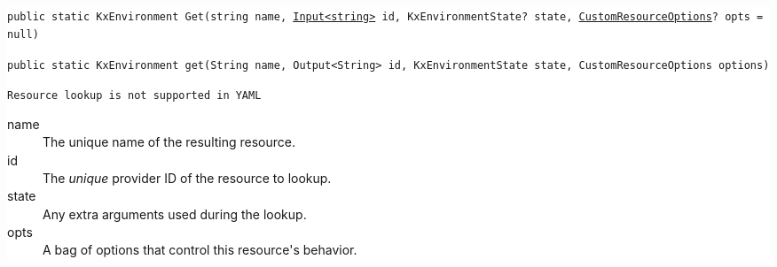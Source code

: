 <div>
<pulumi-choosable type="language" values="csharp">
<div class="highlight"><pre class="chroma"><code class="language-csharp" data-lang="csharp"><span class="k">public static </span><span class="nx">KxEnvironment</span><span class="nf"> Get</span><span class="p">(</span><span class="nx">string</span><span class="p"> </span><span class="nx">name<span class="p">,</span> <span class="nx"><a href="/docs/reference/pkg/dotnet/Pulumi/Pulumi.Input-1.html">Input&lt;string&gt;</a></span><span class="p"> </span><span class="nx">id<span class="p">,</span> <span class="nx">KxEnvironmentState</span><span class="p">? </span><span class="nx">state<span class="p">,</span> <span class="nx"><a href="/docs/reference/pkg/dotnet/Pulumi/Pulumi.CustomResourceOptions.html">CustomResourceOptions</a></span><span class="p">? </span><span class="nx">opts = null<span class="p">)</span></code></pre></div>
</pulumi-choosable>
</div>

<div>
<pulumi-choosable type="language" values="java">
<div class="highlight"><pre class="chroma"><code class="language-java" data-lang="java"><span class="k">public static </span><span class="nx">KxEnvironment</span><span class="nf"> get</span><span class="p">(</span><span class="nx">String</span><span class="p"> </span><span class="nx">name<span class="p">,</span> <span class="nx">Output&lt;String&gt;</span><span class="p"> </span><span class="nx">id<span class="p">,</span> <span class="nx">KxEnvironmentState</span><span class="p"> </span><span class="nx">state<span class="p">,</span> <span class="nx">CustomResourceOptions</span><span class="p"> </span><span class="nx">options<span class="p">)</span></code></pre></div>
</pulumi-choosable>
</div>

<div>
<pulumi-choosable type="language" values="yaml">
<div class="highlight"><pre class="chroma"><code class="language-yaml" data-lang="yaml">Resource lookup is not supported in YAML</code></pre></div>
</pulumi-choosable>
</div>

<div>
<pulumi-choosable type="language" values="javascript,typescript">

<dl class="resources-properties">
    <dt class="property-required" title="Required">
        <span>name</span>
        <span class="property-indicator"></span>
    </dt>
    <dd>The unique name of the resulting resource.</dd>
    <dt class="property-required" title="Required">
        <span>id</span>
        <span class="property-indicator"></span>
    </dt>
    <dd>The <em>unique</em> provider ID of the resource to lookup.</dd>
    <dt class="property-optional" title="Optional">
        <span>state</span>
        <span class="property-indicator"></span>
    </dt>
    <dd>Any extra arguments used during the lookup.</dd>
    <dt class="property-optional" title="Optional">
        <span>opts</span>
        <span class="property-indicator"></span>
    </dt>
    <dd>A bag of options that control this resource's behavior.</dd>
</dl>
